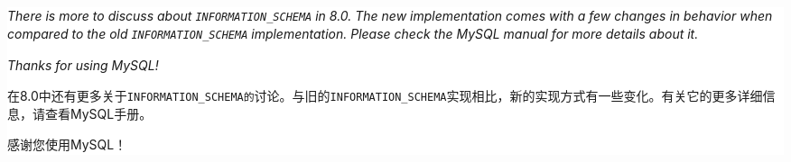 

*There is more to discuss about `INFORMATION_SCHEMA` in 8.0. The new implementation comes with a few changes in behavior when compared to the old `INFORMATION_SCHEMA` implementation. Please check the MySQL manual for more details about it.*

*Thanks for using MySQL!*



在8.0中还有更多关于`INFORMATION_SCHEMA的`讨论。与旧的`INFORMATION_SCHEMA`实现相比，新的实现方式有一些变化。有关它的更多详细信息，请查看MySQL手册。

感谢您使用MySQL！